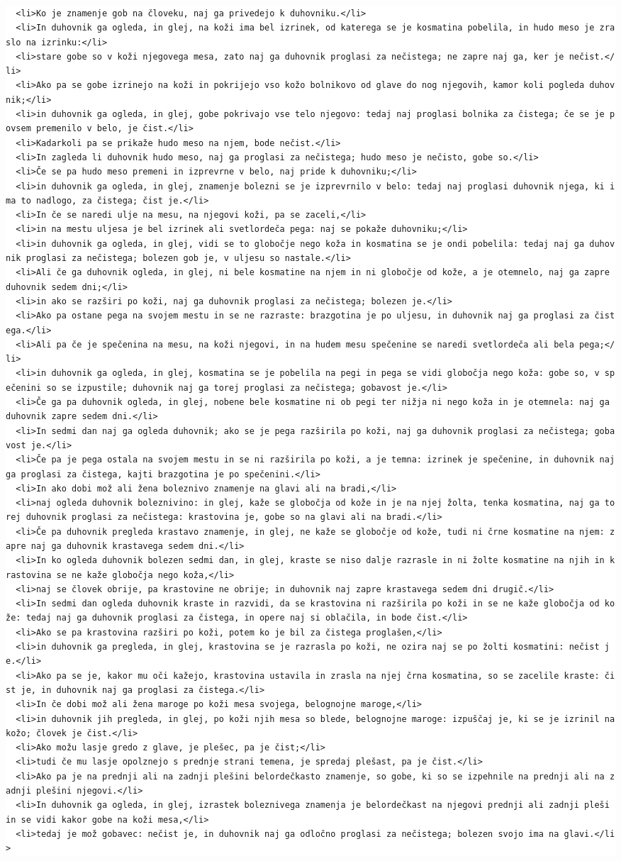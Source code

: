       <li>Ko je znamenje gob na človeku, naj ga privedejo k duhovniku.</li>
      <li>In duhovnik ga ogleda, in glej, na koži ima bel izrinek, od katerega se je kosmatina pobelila, in hudo meso je zraslo na izrinku:</li>
      <li>stare gobe so v koži njegovega mesa, zato naj ga duhovnik proglasi za nečistega; ne zapre naj ga, ker je nečist.</li>
      <li>Ako pa se gobe izrinejo na koži in pokrijejo vso kožo bolnikovo od glave do nog njegovih, kamor koli pogleda duhovnik;</li>
      <li>in duhovnik ga ogleda, in glej, gobe pokrivajo vse telo njegovo: tedaj naj proglasi bolnika za čistega; če se je povsem premenilo v belo, je čist.</li>
      <li>Kadarkoli pa se prikaže hudo meso na njem, bode nečist.</li>
      <li>In zagleda li duhovnik hudo meso, naj ga proglasi za nečistega; hudo meso je nečisto, gobe so.</li>
      <li>Če se pa hudo meso premeni in izprevrne v belo, naj pride k duhovniku;</li>
      <li>in duhovnik ga ogleda, in glej, znamenje bolezni se je izprevrnilo v belo: tedaj naj proglasi duhovnik njega, ki ima to nadlogo, za čistega; čist je.</li>
      <li>In če se naredi ulje na mesu, na njegovi koži, pa se zaceli,</li>
      <li>in na mestu uljesa je bel izrinek ali svetlordeča pega: naj se pokaže duhovniku;</li>
      <li>in duhovnik ga ogleda, in glej, vidi se to globočje nego koža in kosmatina se je ondi pobelila: tedaj naj ga duhovnik proglasi za nečistega; bolezen gob je, v uljesu so nastale.</li>
      <li>Ali če ga duhovnik ogleda, in glej, ni bele kosmatine na njem in ni globočje od kože, a je otemnelo, naj ga zapre duhovnik sedem dni;</li>
      <li>in ako se razširi po koži, naj ga duhovnik proglasi za nečistega; bolezen je.</li>
      <li>Ako pa ostane pega na svojem mestu in se ne razraste: brazgotina je po uljesu, in duhovnik naj ga proglasi za čistega.</li>
      <li>Ali pa če je spečenina na mesu, na koži njegovi, in na hudem mesu spečenine se naredi svetlordeča ali bela pega;</li>
      <li>in duhovnik ga ogleda, in glej, kosmatina se je pobelila na pegi in pega se vidi globočja nego koža: gobe so, v spečenini so se izpustile; duhovnik naj ga torej proglasi za nečistega; gobavost je.</li>
      <li>Če ga pa duhovnik ogleda, in glej, nobene bele kosmatine ni ob pegi ter nižja ni nego koža in je otemnela: naj ga duhovnik zapre sedem dni.</li>
      <li>In sedmi dan naj ga ogleda duhovnik; ako se je pega razširila po koži, naj ga duhovnik proglasi za nečistega; gobavost je.</li>
      <li>Če pa je pega ostala na svojem mestu in se ni razširila po koži, a je temna: izrinek je spečenine, in duhovnik naj ga proglasi za čistega, kajti brazgotina je po spečenini.</li>
      <li>In ako dobi mož ali žena boleznivo znamenje na glavi ali na bradi,</li>
      <li>naj ogleda duhovnik boleznivino: in glej, kaže se globočja od kože in je na njej žolta, tenka kosmatina, naj ga torej duhovnik proglasi za nečistega: krastovina je, gobe so na glavi ali na bradi.</li>
      <li>Če pa duhovnik pregleda krastavo znamenje, in glej, ne kaže se globočje od kože, tudi ni črne kosmatine na njem: zapre naj ga duhovnik krastavega sedem dni.</li>
      <li>In ko ogleda duhovnik bolezen sedmi dan, in glej, kraste se niso dalje razrasle in ni žolte kosmatine na njih in krastovina se ne kaže globočja nego koža,</li>
      <li>naj se človek obrije, pa krastovine ne obrije; in duhovnik naj zapre krastavega sedem dni drugič.</li>
      <li>In sedmi dan ogleda duhovnik kraste in razvidi, da se krastovina ni razširila po koži in se ne kaže globočja od kože: tedaj naj ga duhovnik proglasi za čistega, in opere naj si oblačila, in bode čist.</li>
      <li>Ako se pa krastovina razširi po koži, potem ko je bil za čistega proglašen,</li>
      <li>in duhovnik ga pregleda, in glej, krastovina se je razrasla po koži, ne ozira naj se po žolti kosmatini: nečist je.</li>
      <li>Ako pa se je, kakor mu oči kažejo, krastovina ustavila in zrasla na njej črna kosmatina, so se zacelile kraste: čist je, in duhovnik naj ga proglasi za čistega.</li>
      <li>In če dobi mož ali žena maroge po koži mesa svojega, belognojne maroge,</li>
      <li>in duhovnik jih pregleda, in glej, po koži njih mesa so blede, belognojne maroge: izpuščaj je, ki se je izrinil na kožo; človek je čist.</li>
      <li>Ako možu lasje gredo z glave, je plešec, pa je čist;</li>
      <li>tudi če mu lasje opolznejo s prednje strani temena, je spredaj plešast, pa je čist.</li>
      <li>Ako pa je na prednji ali na zadnji plešini belordečkasto znamenje, so gobe, ki so se izpehnile na prednji ali na zadnji plešini njegovi.</li>
      <li>In duhovnik ga ogleda, in glej, izrastek boleznivega znamenja je belordečkast na njegovi prednji ali zadnji pleši in se vidi kakor gobe na koži mesa,</li>
      <li>tedaj je mož gobavec: nečist je, in duhovnik naj ga odločno proglasi za nečistega; bolezen svojo ima na glavi.</li>